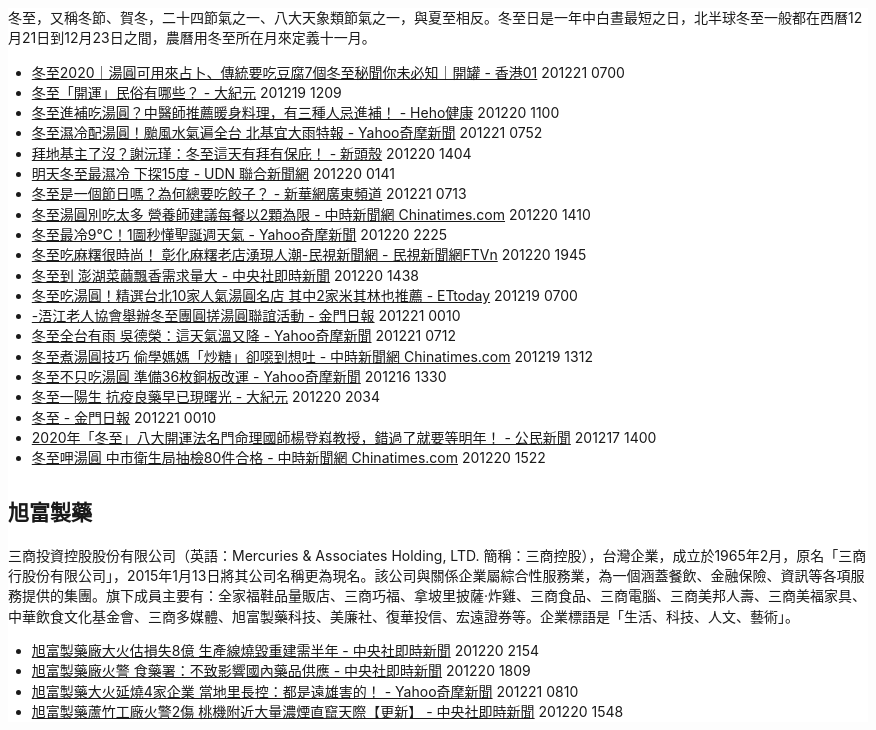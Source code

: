 冬至，又稱冬節、賀冬，二十四節氣之一、八大天象類節氣之一，與夏至相反。冬至日是一年中白晝最短之日，北半球冬至一般都在西曆12月21日到12月23日之間，農曆用冬至所在月來定義十一月。
- [冬至2020｜湯圓可用來占卜、傳統要吃豆腐7個冬至秘聞你未必知｜開罐 - 香港01](https://www.hk01.com/%E9%96%8B%E7%BD%90/563096/%E5%86%AC%E8%87%B32020-%E6%B9%AF%E5%9C%93%E5%8F%AF%E7%94%A8%E4%BE%86%E5%8D%A0%E5%8D%9C-%E5%82%B3%E7%B5%B1%E8%A6%81%E5%90%83%E8%B1%86%E8%85%90-7%E5%80%8B%E5%86%AC%E8%87%B3%E7%A7%98%E8%81%9E%E4%BD%A0%E6%9C%AA%E5%BF%85%E7%9F%A5 "冬至2020｜湯圓可用來占卜、傳統要吃豆腐7個冬至秘聞你未必知｜開罐 - 香港01") 201221 0700
- [冬至「開運」民俗有哪些？ - 大紀元](https://www.epochtimes.com/b5/20/12/17/n12626693.htm "冬至「開運」民俗有哪些？ - 大紀元") 201219 1209
- [冬至進補吃湯圓？中醫師推薦暖身料理，有三種人忌進補！ - Heho健康](https://heho.com.tw/archives/153091 "冬至進補吃湯圓？中醫師推薦暖身料理，有三種人忌進補！ - Heho健康") 201220 1100
- [冬至濕冷配湯圓！颱風水氣遍全台 北基宜大雨特報 - Yahoo奇摩新聞](https://tw.news.yahoo.com/%E5%86%AC%E8%87%B3%E6%BF%95%E5%86%B7%E9%85%8D%E6%B9%AF%E5%9C%93-%E9%A2%B1%E9%A2%A8%E6%B0%B4%E6%B0%A3%E9%81%8D%E5%85%A8%E5%8F%B0-%E5%8C%97%E5%9F%BA%E5%AE%9C%E5%A4%A7%E9%9B%A8%E7%89%B9%E5%A0%B1-233712516.html "冬至濕冷配湯圓！颱風水氣遍全台 北基宜大雨特報 - Yahoo奇摩新聞") 201221 0752
- [拜地基主了沒？謝沅瑾：冬至這天有拜有保庇！ - 新頭殼](https://newtalk.tw/news/view/2020-12-20/511540 "拜地基主了沒？謝沅瑾：冬至這天有拜有保庇！ - 新頭殼") 201220 1404
- [明天冬至最濕冷 下探15度 - UDN 聯合新聞網](https://udn.com/news/story/7266/5106439 "明天冬至最濕冷 下探15度 - UDN 聯合新聞網") 201220 0141
- [冬至是一個節日嗎？為何總要吃餃子？ - 新華網廣東頻道](http://big5.xinhuanet.com/gate/big5/www.xinhuanet.com/politics/2020-12/21/c_1126884951.htm "冬至是一個節日嗎？為何總要吃餃子？ - 新華網廣東頻道") 201221 0713
- [冬至湯圓別吃太多 營養師建議每餐以2顆為限 - 中時新聞網 Chinatimes.com](https://www.chinatimes.com/realtimenews/20201220002270-260405 "冬至湯圓別吃太多 營養師建議每餐以2顆為限 - 中時新聞網 Chinatimes.com") 201220 1410
- [冬至最冷9℃！1圖秒懂聖誕週天氣 - Yahoo奇摩新聞](https://tw.news.yahoo.com/%E5%86%AC%E8%87%B3%E6%9C%80%E5%86%B79-1%E5%9C%96%E7%A7%92%E6%87%82%E8%81%96%E8%AA%95%E9%80%B1%E5%A4%A9%E6%B0%A3-142540375.html "冬至最冷9℃！1圖秒懂聖誕週天氣 - Yahoo奇摩新聞") 201220 2225
- [冬至吃麻糬很時尚！ 彰化麻糬老店湧現人潮-民視新聞網 - 民視新聞網FTVn](https://www.ftvnews.com.tw/news/detail/2020C20C08M1 "冬至吃麻糬很時尚！ 彰化麻糬老店湧現人潮-民視新聞網 - 民視新聞網FTVn") 201220 1945
- [冬至到 澎湖菜繭飄香需求量大 - 中央社即時新聞](https://www.cna.com.tw/news/aloc/202012200106.aspx "冬至到 澎湖菜繭飄香需求量大 - 中央社即時新聞") 201220 1438
- [冬至吃湯圓！精選台北10家人氣湯圓名店 其中2家米其林也推薦 - ETtoday](https://travel.ettoday.net/article/1879563.htm "冬至吃湯圓！精選台北10家人氣湯圓名店 其中2家米其林也推薦 - ETtoday") 201219 0700
- [-浯江老人協會舉辦冬至團圓搓湯圓聯誼活動 - 金門日報](https://www.kmdn.gov.tw/1117/1271/1272/326879 "-浯江老人協會舉辦冬至團圓搓湯圓聯誼活動 - 金門日報") 201221 0010
- [冬至全台有雨 吳德榮：這天氣溫又降 - Yahoo奇摩新聞](https://tw.news.yahoo.com/%E5%86%AC%E8%87%B3%E5%85%A8%E5%8F%B0%E6%9C%89%E9%9B%A8-%E5%90%B3%E5%BE%B7%E6%A6%AE-%E9%80%99%E5%A4%A9%E6%B0%A3%E6%BA%AB%E5%8F%88%E9%99%8D-230540179.html "冬至全台有雨 吳德榮：這天氣溫又降 - Yahoo奇摩新聞") 201221 0712
- [冬至煮湯圓技巧 偷學媽媽「炒糖」卻噁到想吐 - 中時新聞網 Chinatimes.com](https://www.chinatimes.com/hottopic/20201219002288-260809 "冬至煮湯圓技巧 偷學媽媽「炒糖」卻噁到想吐 - 中時新聞網 Chinatimes.com") 201219 1312
- [冬至不只吃湯圓 準備36枚銅板改運 - Yahoo奇摩新聞](https://tw.news.yahoo.com/%E5%86%AC%E8%87%B3%E4%B8%8D%E5%8F%AA%E8%A6%81%E5%90%83%E6%B9%AF%E5%9C%93-%E9%82%84%E8%A6%81%E5%81%9A%E9%80%99%E4%BB%B6%E4%BA%8B%E6%94%B9%E9%81%8B-052536136.html "冬至不只吃湯圓 準備36枚銅板改運 - Yahoo奇摩新聞") 201216 1330
- [冬至一陽生 抗疫良藥早已現曙光 - 大紀元](https://www.epochtimes.com/b5/20/12/19/n12631700.htm "冬至一陽生 抗疫良藥早已現曙光 - 大紀元") 201220 2034
- [冬至 - 金門日報](https://www.kmdn.gov.tw/1117/1271/1274/326822/ "冬至 - 金門日報") 201221 0010
- [2020年「冬至」八大開運法名門命理國師楊登嵙教授，錯過了就要等明年！ - 公民新聞](https://www.peopo.org/news/504033 "2020年「冬至」八大開運法名門命理國師楊登嵙教授，錯過了就要等明年！ - 公民新聞") 201217 1400
- [冬至呷湯圓 中市衛生局抽檢80件合格 - 中時新聞網 Chinatimes.com](https://www.chinatimes.com/realtimenews/20201220002576-260405 "冬至呷湯圓 中市衛生局抽檢80件合格 - 中時新聞網 Chinatimes.com") 201220 1522

## 旭富製藥

三商投資控股股份有限公司（英語：Mercuries & Associates Holding, LTD. 簡稱：三商控股），台灣企業，成立於1965年2月，原名「三商行股份有限公司」，2015年1月13日將其公司名稱更為現名。該公司與關係企業屬綜合性服務業，為一個涵蓋餐飲、金融保險、資訊等各項服務提供的集團。旗下成員主要有：全家福鞋品量販店、三商巧福、拿坡里披薩·炸雞、三商食品、三商電腦、三商美邦人壽、三商美福家具、中華飲食文化基金會、三商多媒體、旭富製藥科技、美廉社、復華投信、宏遠證券等。企業標語是「生活、科技、人文、藝術」。
- [旭富製藥廠大火估損失8億 生產線燒毀重建需半年 - 中央社即時新聞](https://www.cna.com.tw/news/firstnews/202012200200.aspx "旭富製藥廠大火估損失8億 生產線燒毀重建需半年 - 中央社即時新聞") 201220 2154
- [旭富製藥廠火警 食藥署：不致影響國內藥品供應 - 中央社即時新聞](https://www.cna.com.tw/news/ahel/202012200160.aspx "旭富製藥廠火警 食藥署：不致影響國內藥品供應 - 中央社即時新聞") 201220 1809
- [旭富製藥大火延燒4家企業 當地里長控：都是遠雄害的！ - Yahoo奇摩新聞](https://tw.news.yahoo.com/%E6%97%AD%E5%AF%8C%E8%A3%BD%E8%97%A5%E5%A4%A7%E7%81%AB%E5%BB%B6%E7%87%924%E5%AE%B6%E4%BC%81%E6%A5%AD-%E7%95%B6%E5%9C%B0%E9%87%8C%E9%95%B7%E6%8E%A7-%E9%83%BD%E6%98%AF%E9%81%A0%E9%9B%84%E5%AE%B3%E7%9A%84-203526899.html "旭富製藥大火延燒4家企業 當地里長控：都是遠雄害的！ - Yahoo奇摩新聞") 201221 0810
- [旭富製藥蘆竹工廠火警2傷 桃機附近大量濃煙直竄天際【更新】 - 中央社即時新聞](https://www.cna.com.tw/news/firstnews/202012205004.aspx "旭富製藥蘆竹工廠火警2傷 桃機附近大量濃煙直竄天際【更新】 - 中央社即時新聞") 201220 1548